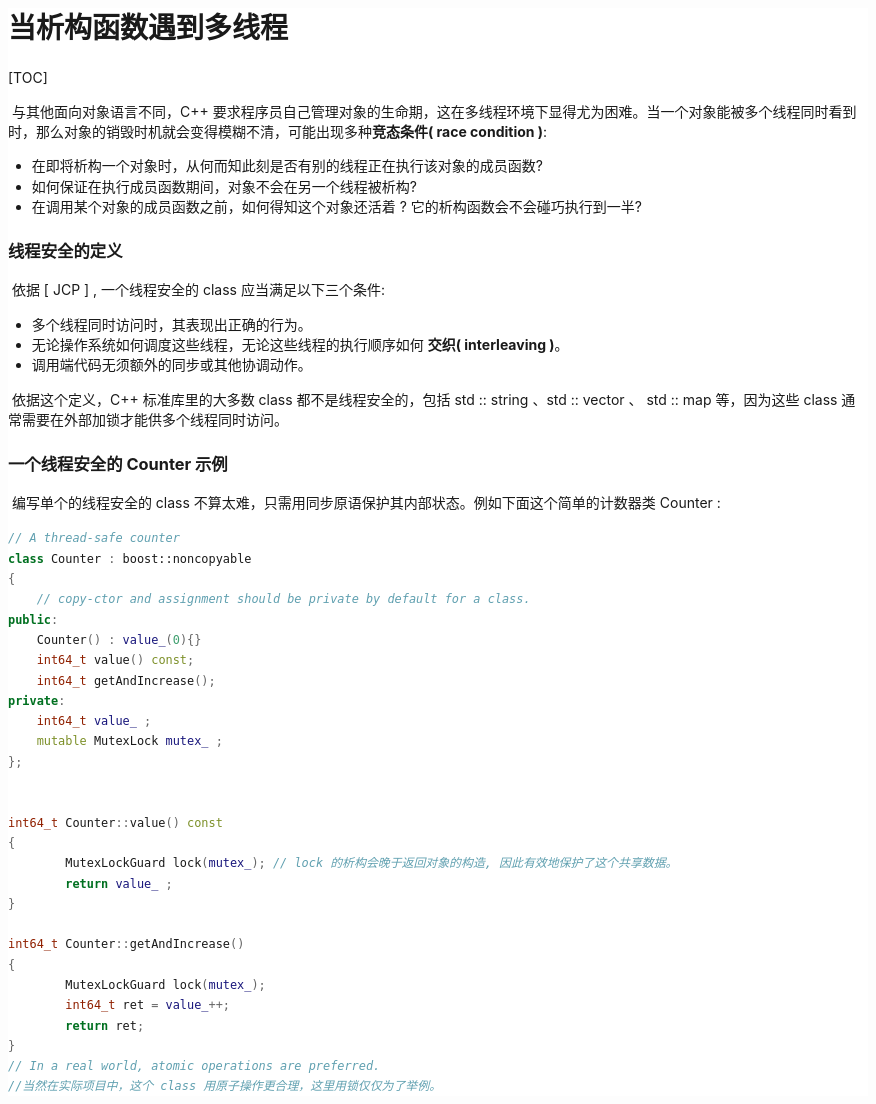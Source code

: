 # 当析构函数遇到多线程

[TOC]

​		与其他面向对象语言不同，C++ 要求程序员自己管理对象的生命期，这在多线程环境下显得尤为困难。当一个对象能被多个线程同时看到时，那么对象的销毁时机就会变得模糊不清，可能出现多种**竞态条件( race condition )**:

- 在即将析构一个对象时，从何而知此刻是否有别的线程正在执行该对象的成员函数?
- 如何保证在执行成员函数期间，对象不会在另一个线程被析构?
- 在调用某个对象的成员函数之前，如何得知这个对象还活着 ? 它的析构函数会不会碰巧执行到一半?



### 线程安全的定义

​		依据 [ JCP ] , 一个线程安全的 class 应当满足以下三个条件:

- 多个线程同时访问时，其表现出正确的行为。
- 无论操作系统如何调度这些线程，无论这些线程的执行顺序如何 **交织( interleaving )**。 
- 调用端代码无须额外的同步或其他协调动作。

​        依据这个定义，C++ 标准库里的大多数 class 都不是线程安全的，包括 std :: string 、std :: vector 、 std :: map 等，因为这些 class 通常需要在外部加锁才能供多个线程同时访问。



### 一个线程安全的 Counter 示例

​		编写单个的线程安全的 class 不算太难，只需用同步原语保护其内部状态。例如下面这个简单的计数器类 Counter :

```c++
// A thread-safe counter
class Counter : boost::noncopyable
{
	// copy-ctor and assignment should be private by default for a class.
public:
	Counter() : value_(0){}
	int64_t value() const;
	int64_t getAndIncrease();
private:
	int64_t value_ ;
	mutable MutexLock mutex_ ;
};


int64_t Counter::value() const
{
		MutexLockGuard lock(mutex_); // lock 的析构会晚于返回对象的构造, 因此有效地保护了这个共享数据。
		return value_ ;
}

int64_t Counter::getAndIncrease()
{
		MutexLockGuard lock(mutex_); 
		int64_t ret = value_++;
		return ret;
}
// In a real world, atomic operations are preferred.
//当然在实际项目中，这个 class 用原子操作更合理，这里用锁仅仅为了举例。
```
